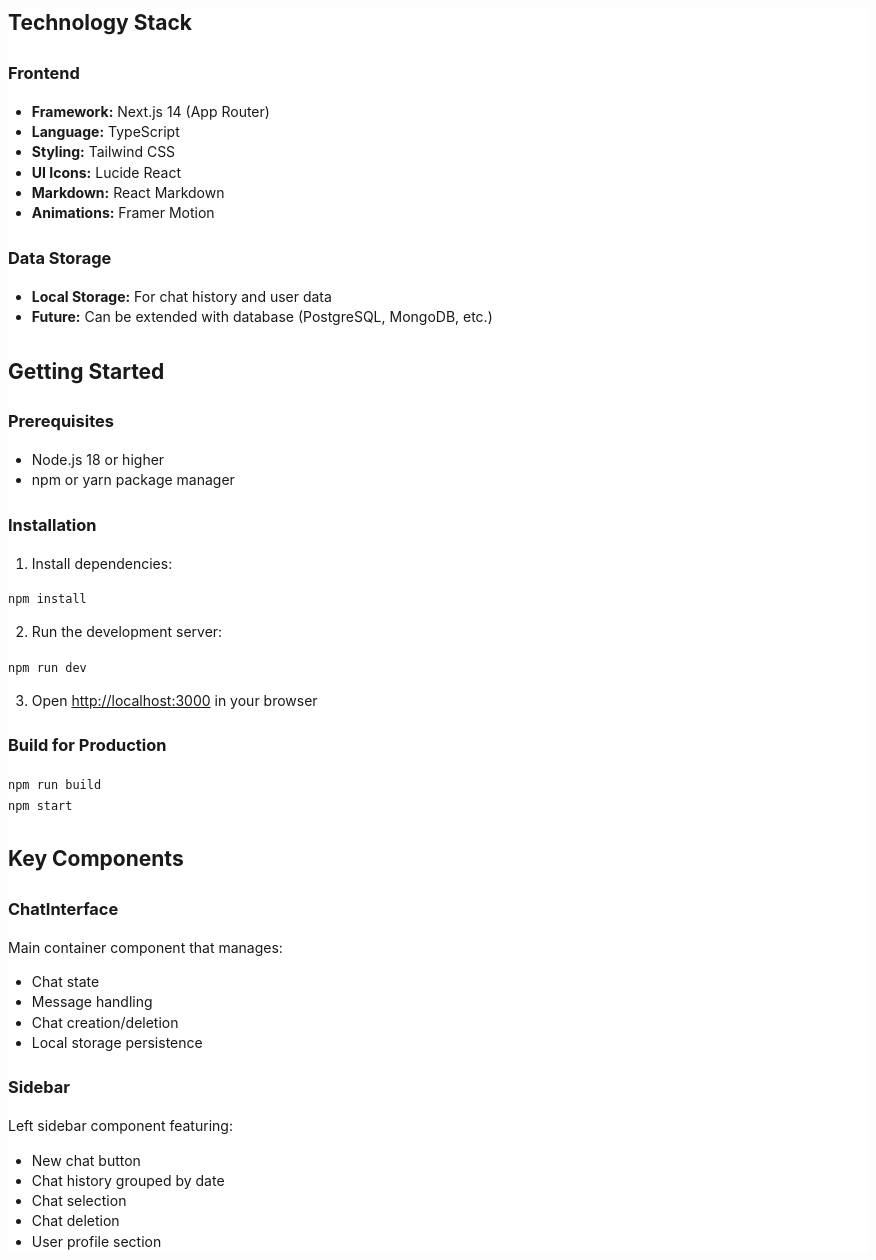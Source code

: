 ## Technology Stack

### Frontend
- **Framework:** Next.js 14 (App Router)
- **Language:** TypeScript
- **Styling:** Tailwind CSS
- **UI Icons:** Lucide React
- **Markdown:** React Markdown
- **Animations:** Framer Motion

### Data Storage
- **Local Storage:** For chat history and user data
- **Future:** Can be extended with database (PostgreSQL, MongoDB, etc.)

## Getting Started

### Prerequisites
- Node.js 18 or higher
- npm or yarn package manager

### Installation

1. Install dependencies:
```bash
npm install
```

2. Run the development server:
```bash
npm run dev
```

3. Open [http://localhost:3000](http://localhost:3000) in your browser

### Build for Production

```bash
npm run build
npm start
```

## Key Components

### ChatInterface
Main container component that manages:
- Chat state
- Message handling
- Chat creation/deletion
- Local storage persistence

### Sidebar
Left sidebar component featuring:
- New chat button
- Chat history grouped by date
- Chat selection
- Chat deletion
- User profile section
